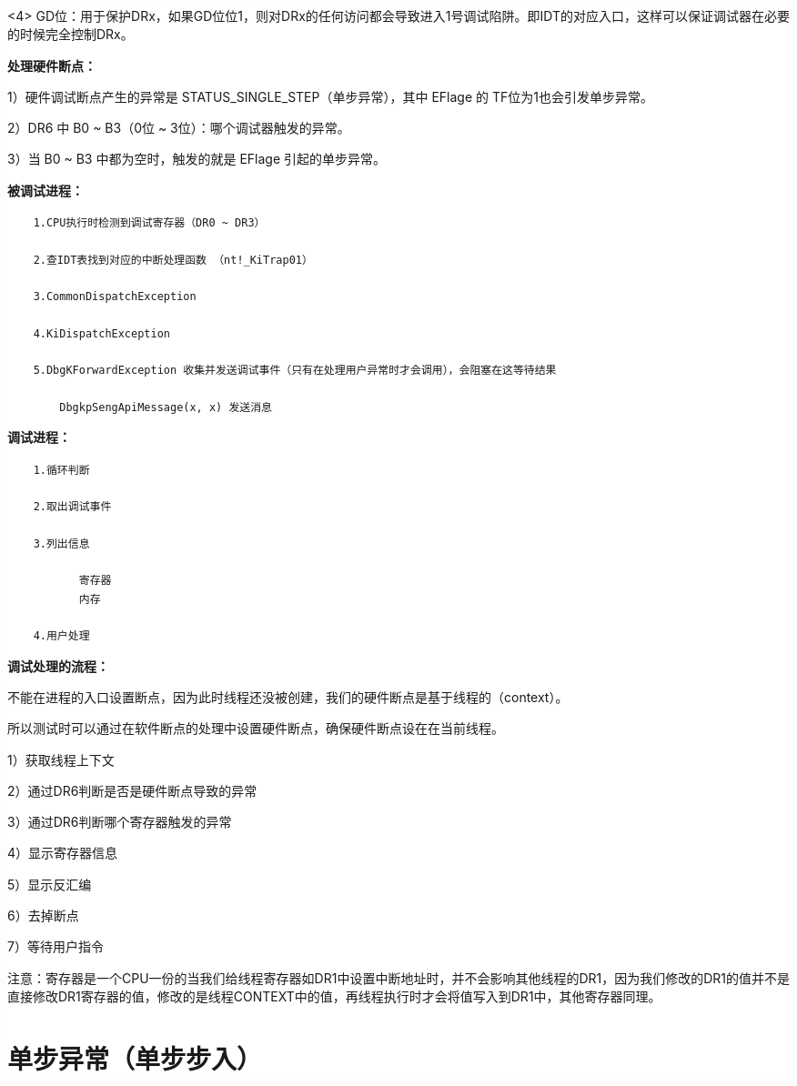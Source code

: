    <4> GD位：用于保护DRx，如果GD位位1，则对DRx的任何访问都会导致进入1号调试陷阱。即IDT的对应入口，这样可以保证调试器在必要的时候完全控制DRx。

**处理硬件断点：**

1）硬件调试断点产生的异常是 STATUS\_SINGLE\_STEP（单步异常），其中 EFlage 的 TF位为1也会引发单步异常。

2）DR6 中 B0 ~ B3（0位 ~ 3位）：哪个调试器触发的异常。

3）当 B0 ~ B3 中都为空时，触发的就是 EFlage 引起的单步异常。



**被调试进程：**

		1.CPU执行时检测到调试寄存器（DR0 ~ DR3）
		
		2.查IDT表找到对应的中断处理函数 （nt!_KiTrap01）
		
		3.CommonDispatchException
		
		4.KiDispatchException
		
		5.DbgKForwardException 收集并发送调试事件（只有在处理用户异常时才会调用），会阻塞在这等待结果
		
			DbgkpSengApiMessage(x, x) 发送消息

**调试进程：**

		1.循环判断
		
		2.取出调试事件
		
		3.列出信息
		
			   寄存器
			   内存
		
		4.用户处理


**调试处理的流程：**

不能在进程的入口设置断点，因为此时线程还没被创建，我们的硬件断点是基于线程的（context）。

所以测试时可以通过在软件断点的处理中设置硬件断点，确保硬件断点设在在当前线程。

  1）获取线程上下文

  2）通过DR6判断是否是硬件断点导致的异常

  3）通过DR6判断哪个寄存器触发的异常

  4）显示寄存器信息

  5）显示反汇编

  6）去掉断点

  7）等待用户指令


注意：寄存器是一个CPU一份的当我们给线程寄存器如DR1中设置中断地址时，并不会影响其他线程的DR1，因为我们修改的DR1的值并不是直接修改DR1寄存器的值，修改的是线程CONTEXT中的值，再线程执行时才会将值写入到DR1中，其他寄存器同理。

# 单步异常（单步步入）
